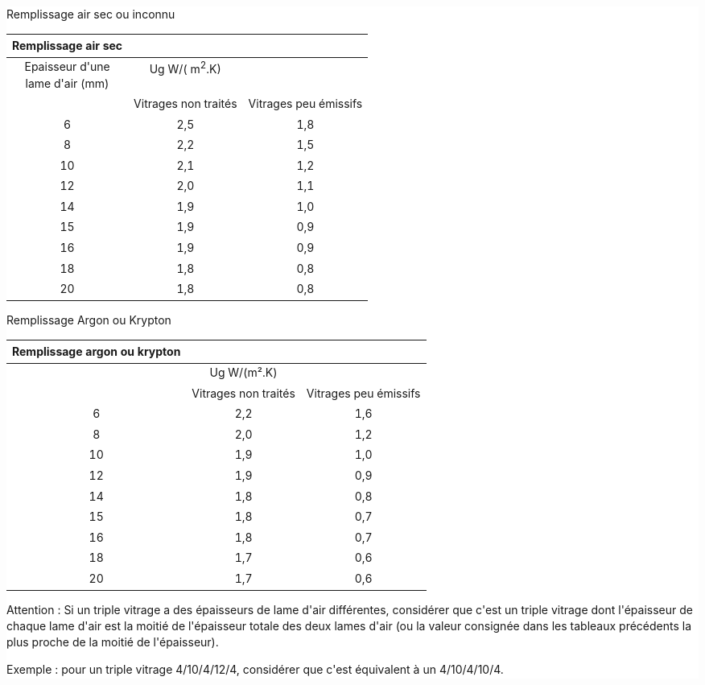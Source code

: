 Remplissage air sec ou inconnu

| Remplissage air sec |  |  |
| :---: | :---: | :---: |
| Epaisseur d'une <br> lame d'air $(\mathrm{mm})$ | Ug W/( $\left.\mathrm{m}^{2} . \mathrm{K}\right)$ |  |
|  | Vitrages non traités | Vitrages peu émissifs |
| 6 | 2,5 | 1,8 |
| 8 | 2,2 | 1,5 |
| 10 | 2,1 | 1,2 |
| 12 | 2,0 | 1,1 |
| 14 | 1,9 | 1,0 |
| 15 | 1,9 | 0,9 |
| 16 | 1,9 | 0,9 |
| 18 | 1,8 | 0,8 |
| 20 | 1,8 | 0,8 |

Remplissage Argon ou Krypton

| Remplissage argon ou krypton |  |  |
| :---: | :---: | :---: |
|  | Ug W/(m².K) |  |
|  | Vitrages non traités | Vitrages peu émissifs |
| 6 | 2,2 | 1,6 |
| 8 | 2,0 | 1,2 |
| 10 | 1,9 | 1,0 |
| 12 | 1,9 | 0,9 |
| 14 | 1,8 | 0,8 |
| 15 | 1,8 | 0,7 |
| 16 | 1,8 | 0,7 |
| 18 | 1,7 | 0,6 |
| 20 | 1,7 | 0,6 |

Attention : Si un triple vitrage a des épaisseurs de lame d'air différentes, considérer que c'est un triple vitrage dont l'épaisseur de chaque lame d'air est la moitié de l'épaisseur totale des deux lames d'air (ou la valeur consignée dans les tableaux précédents la plus proche de la moitié de l'épaisseur).

Exemple : pour un triple vitrage 4/10/4/12/4, considérer que c'est équivalent à un 4/10/4/10/4.
